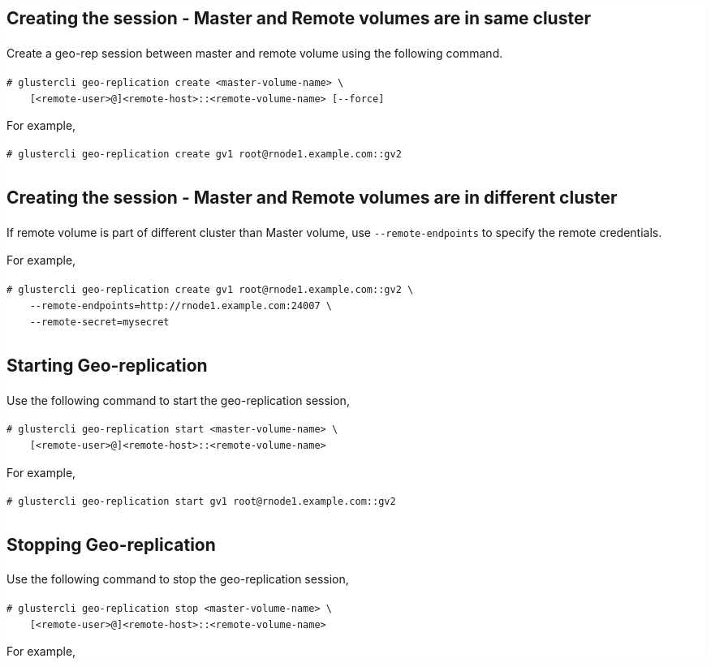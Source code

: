 ## Creating the session - Master and Remote volumes are in same cluster

Create a geo-rep session between master and remote volume using the
following command.

```
# glustercli geo-replication create <master-volume-name> \
    [<remote-user>@]<remote-host>::<remote-volume-name> [--force]
```

For example,

```
# glustercli geo-replication create gv1 root@rnode1.example.com::gv2
```

## Creating the session - Master and Remote volumes are in different cluster

If remote volume is part of different cluster than Master volume, use
`--remote-endpoints` to specify the remote credentials.

For example,

```
# glustercli geo-replication create gv1 root@rnode1.example.com::gv2 \
    --remote-endpoints=http://rnode1.example.com:24007 \
    --remote-secret=mysecret
```

## Starting Geo-replication

Use the following command to start the geo-replication session,

```
# glustercli geo-replication start <master-volume-name> \
    [<remote-user>@]<remote-host>::<remote-volume-name>
```

For example,

```
# glustercli geo-replication start gv1 root@rnode1.example.com::gv2
```

## Stopping Geo-replication

Use the following command to stop the geo-replication session,

```
# glustercli geo-replication stop <master-volume-name> \
    [<remote-user>@]<remote-host>::<remote-volume-name>
```

For example,
